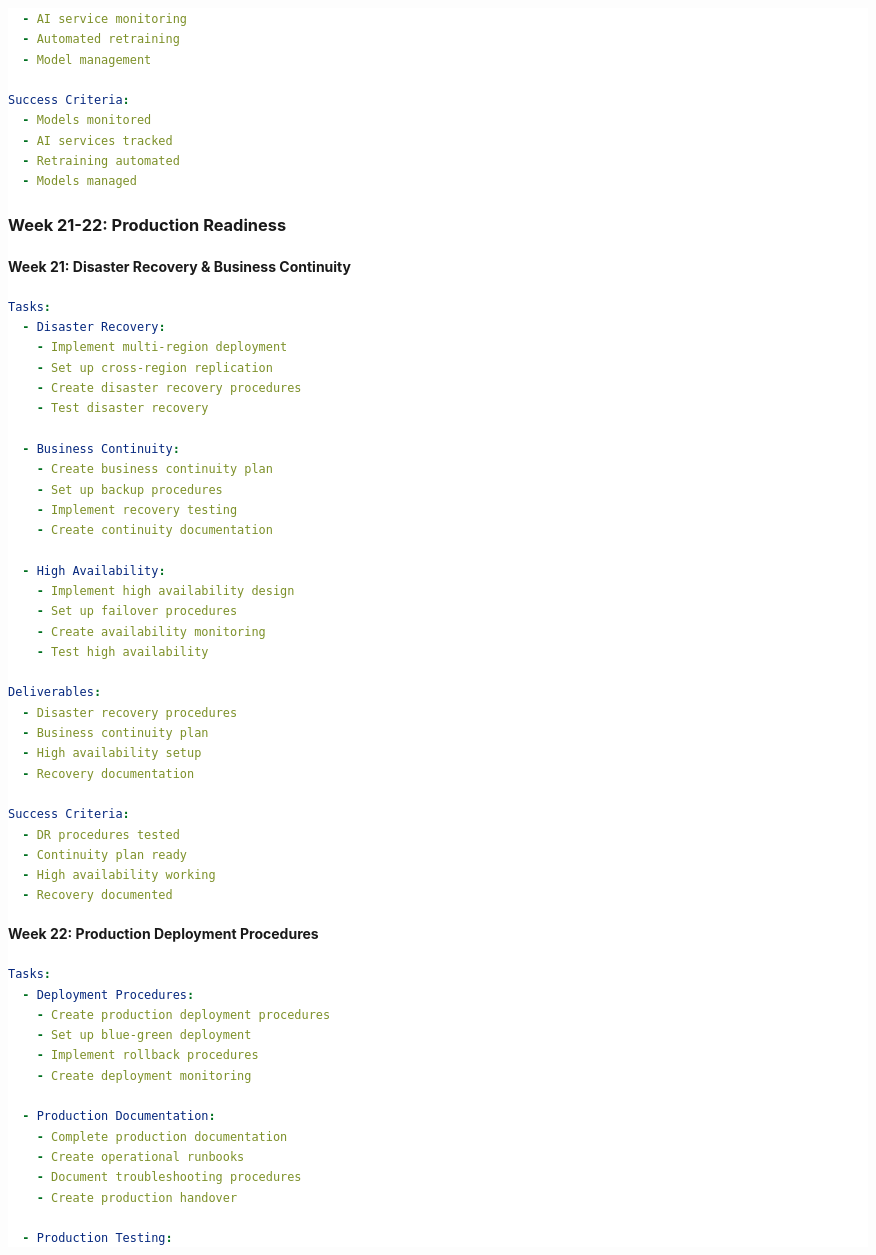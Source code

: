 ```yaml
  - AI service monitoring
  - Automated retraining
  - Model management

Success Criteria:
  - Models monitored
  - AI services tracked
  - Retraining automated
  - Models managed
```

### Week 21-22: Production Readiness

#### Week 21: Disaster Recovery & Business Continuity
```yaml
Tasks:
  - Disaster Recovery:
    - Implement multi-region deployment
    - Set up cross-region replication
    - Create disaster recovery procedures
    - Test disaster recovery

  - Business Continuity:
    - Create business continuity plan
    - Set up backup procedures
    - Implement recovery testing
    - Create continuity documentation

  - High Availability:
    - Implement high availability design
    - Set up failover procedures
    - Create availability monitoring
    - Test high availability

Deliverables:
  - Disaster recovery procedures
  - Business continuity plan
  - High availability setup
  - Recovery documentation

Success Criteria:
  - DR procedures tested
  - Continuity plan ready
  - High availability working
  - Recovery documented
```

#### Week 22: Production Deployment Procedures
```yaml
Tasks:
  - Deployment Procedures:
    - Create production deployment procedures
    - Set up blue-green deployment
    - Implement rollback procedures
    - Create deployment monitoring

  - Production Documentation:
    - Complete production documentation
    - Create operational runbooks
    - Document troubleshooting procedures
    - Create production handover

  - Production Testing:
```